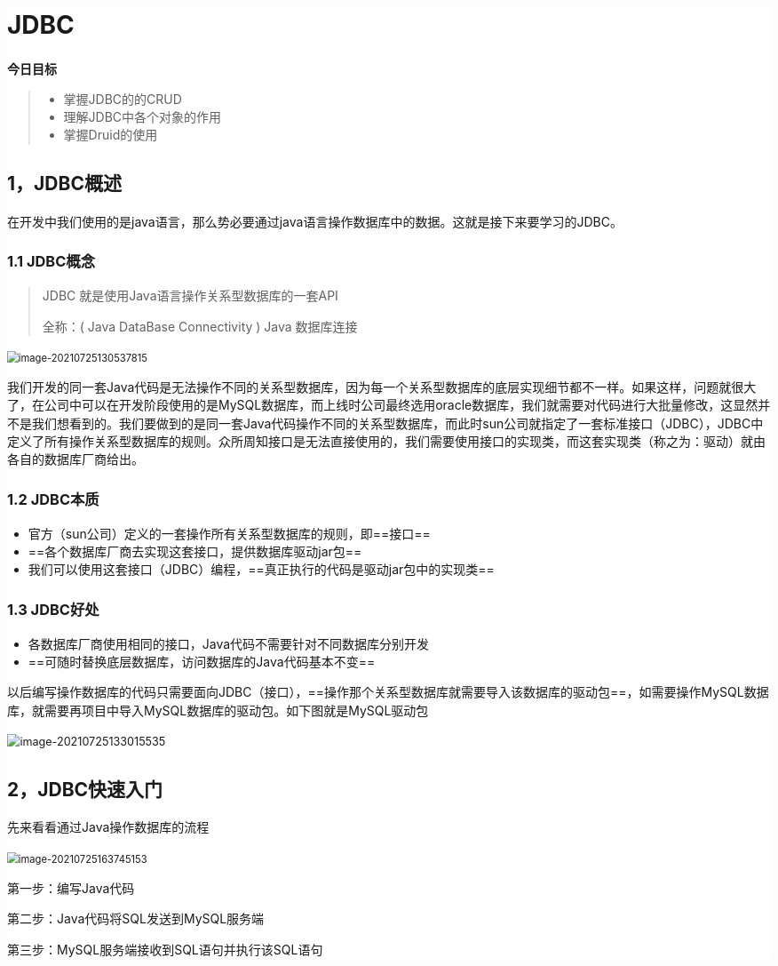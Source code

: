 

# JDBC

**今日目标**

> * 掌握JDBC的的CRUD
> * 理解JDBC中各个对象的作用
> * 掌握Druid的使用

## 1，JDBC概述

在开发中我们使用的是java语言，那么势必要通过java语言操作数据库中的数据。这就是接下来要学习的JDBC。

### 1.1  JDBC概念

> JDBC   就是使用Java语言操作关系型数据库的一套API
>
> 全称：( Java DataBase Connectivity ) Java 数据库连接

<img src="../../../../../杨宸楷/学习/java-learning/3.JavaWeb/3. JDBC/讲义/assets/image-20210725130537815.png" alt="image-20210725130537815" style="zoom:80%;" />

我们开发的同一套Java代码是无法操作不同的关系型数据库，因为每一个关系型数据库的底层实现细节都不一样。如果这样，问题就很大了，在公司中可以在开发阶段使用的是MySQL数据库，而上线时公司最终选用oracle数据库，我们就需要对代码进行大批量修改，这显然并不是我们想看到的。我们要做到的是同一套Java代码操作不同的关系型数据库，而此时sun公司就指定了一套标准接口（JDBC），JDBC中定义了所有操作关系型数据库的规则。众所周知接口是无法直接使用的，我们需要使用接口的实现类，而这套实现类（称之为：驱动）就由各自的数据库厂商给出。

### 1.2  JDBC本质

* 官方（sun公司）定义的一套操作所有关系型数据库的规则，即==接口==
* ==各个数据库厂商去实现这套接口，提供数据库驱动jar包==
* 我们可以使用这套接口（JDBC）编程，==真正执行的代码是驱动jar包中的实现类==

### 1.3  JDBC好处

* 各数据库厂商使用相同的接口，Java代码不需要针对不同数据库分别开发
* ==可随时替换底层数据库，访问数据库的Java代码基本不变==

以后编写操作数据库的代码只需要面向JDBC（接口），==操作那个关系型数据库就需要导入该数据库的驱动包==，如需要操作MySQL数据库，就需要再项目中导入MySQL数据库的驱动包。如下图就是MySQL驱动包

<img src="../../../../../杨宸楷/学习/java-learning/3.JavaWeb/3. JDBC/讲义/assets/image-20210725133015535.png" alt="image-20210725133015535" style="zoom:90%;" />

## 2，JDBC快速入门

先来看看通过Java操作数据库的流程

<img src="../../../../../杨宸楷/学习/java-learning/3.JavaWeb/3. JDBC/讲义/assets/image-20210725163745153.png" alt="image-20210725163745153" style="zoom:80%;" />

第一步：编写Java代码

第二步：Java代码将SQL发送到MySQL服务端

第三步：MySQL服务端接收到SQL语句并执行该SQL语句
